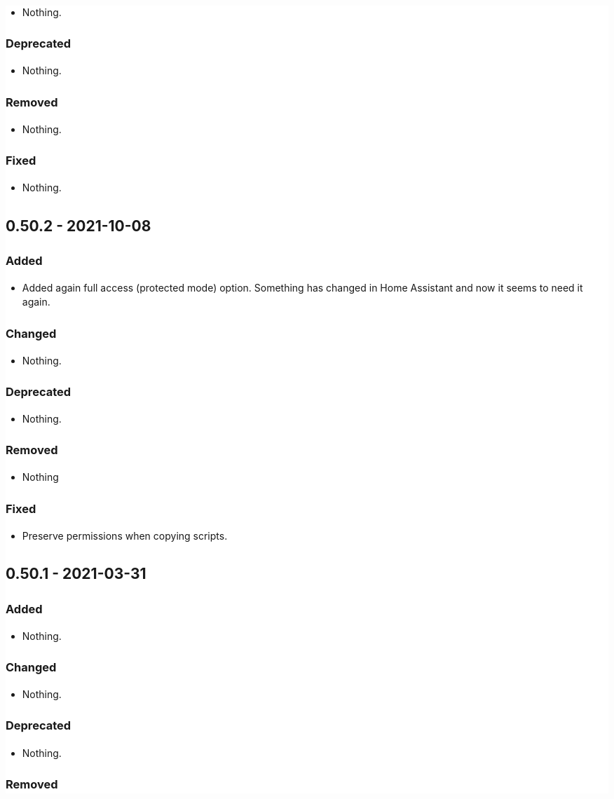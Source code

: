 - Nothing.

### Deprecated

- Nothing.

### Removed

- Nothing.

### Fixed

- Nothing.

## 0.50.2 - 2021-10-08

### Added

- Added again full access (protected mode) option. Something has changed in Home Assistant and now it seems to need it again.

### Changed

- Nothing.

### Deprecated

- Nothing.

### Removed

- Nothing

### Fixed

- Preserve permissions when copying scripts.

## 0.50.1 - 2021-03-31

### Added

- Nothing.

### Changed

- Nothing.

### Deprecated

- Nothing.

### Removed
